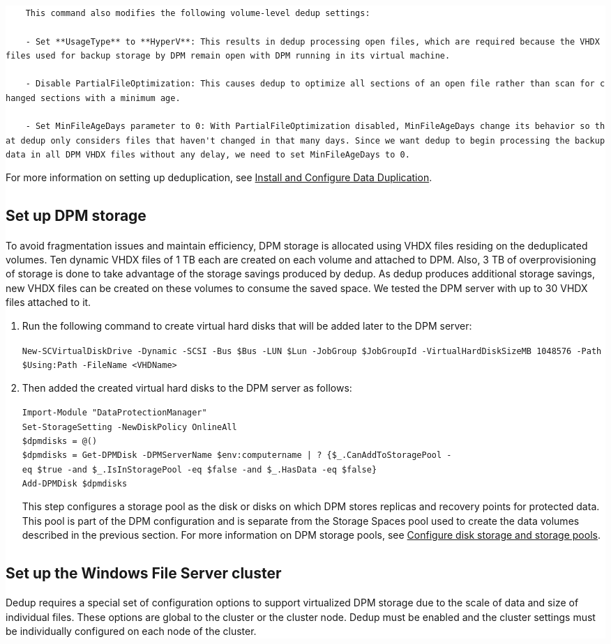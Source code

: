         This command also modifies the following volume-level dedup settings:

        - Set **UsageType** to **HyperV**: This results in dedup processing open files, which are required because the VHDX files used for backup storage by DPM remain open with DPM running in its virtual machine.

        - Disable PartialFileOptimization: This causes dedup to optimize all sections of an open file rather than scan for changed sections with a minimum age.

        - Set MinFileAgeDays parameter to 0: With PartialFileOptimization disabled, MinFileAgeDays change its behavior so that dedup only considers files that haven't changed in that many days. Since we want dedup to begin processing the backup data in all DPM VHDX files without any delay, we need to set MinFileAgeDays to 0.

For more information on setting up deduplication, see [Install and Configure Data Duplication](/previous-versions/windows/it-pro/windows-server-2012-R2-and-2012/hh831434(v=ws.11)).

## Set up DPM storage

To avoid fragmentation issues and maintain efficiency, DPM storage is allocated using VHDX files residing on the deduplicated volumes. Ten dynamic VHDX files of 1 TB each are created on each volume and attached to DPM. Also, 3 TB of overprovisioning of storage is done to take advantage of the storage savings produced by dedup. As dedup produces additional storage savings, new VHDX files can be created on these volumes to consume the saved space. We tested the DPM server with up to 30 VHDX files attached to it.

1. Run the following command to create virtual hard disks that will be added later to the DPM server:

    ```
    New-SCVirtualDiskDrive -Dynamic -SCSI -Bus $Bus -LUN $Lun -JobGroup $JobGroupId -VirtualHardDiskSizeMB 1048576 -Path $Using:Path -FileName <VHDName>
    ```

2. Then added the created virtual hard disks to the DPM server as follows:

    ```
    Import-Module "DataProtectionManager"
    Set-StorageSetting -NewDiskPolicy OnlineAll
    $dpmdisks = @()
    $dpmdisks = Get-DPMDisk -DPMServerName $env:computername | ? {$_.CanAddToStoragePool -
    eq $true -and $_.IsInStoragePool -eq $false -and $_.HasData -eq $false}
    Add-DPMDisk $dpmdisks
    ```

    This step configures a storage pool as the disk or disks on which DPM stores replicas and recovery points for protected data. This pool is part of the DPM configuration and is separate from the Storage Spaces pool used to create the data volumes described in the previous section. For more information on DPM storage pools, see [Configure disk storage and storage pools](/previous-versions/system-center/system-center-2012-R2/hh758075(v=sc.12)).

## Set up the Windows File Server cluster

Dedup requires a special set of configuration options to support virtualized DPM storage due to the scale of data and size of individual files. These options are global to the cluster or the cluster node. Dedup must be enabled and the cluster settings must be individually configured on each node of the cluster.

